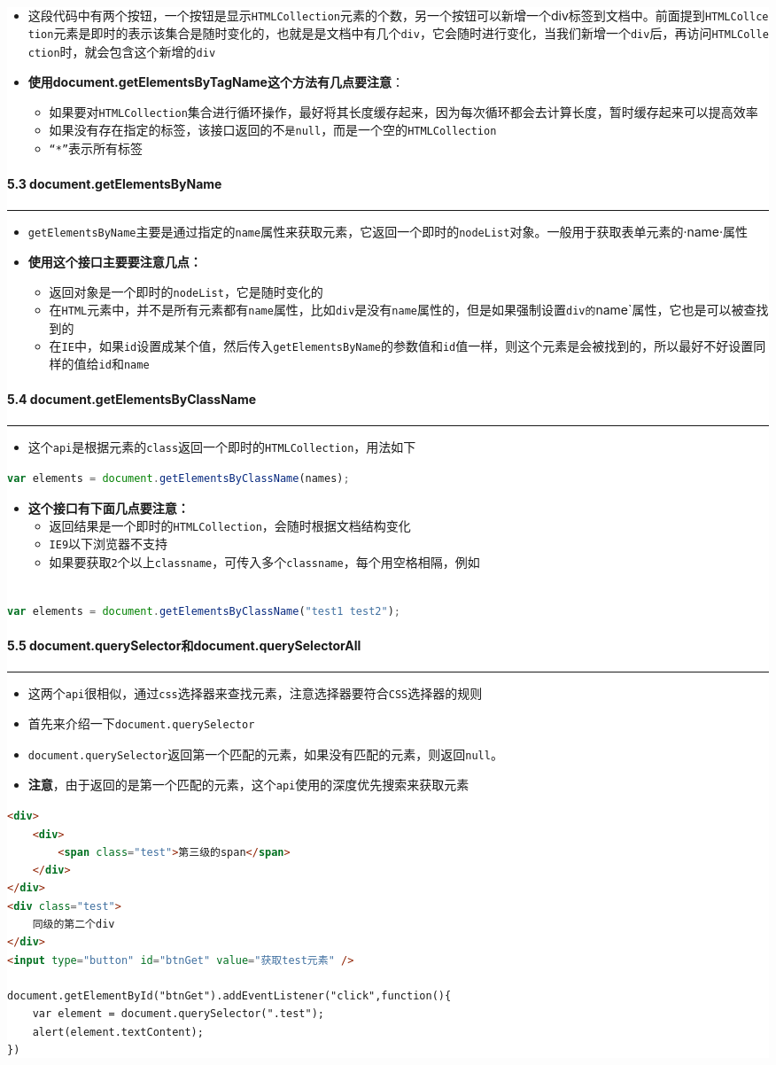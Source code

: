 - 这段代码中有两个按钮，一个按钮是显示`HTMLCollection`元素的个数，另一个按钮可以新增一个div标签到文档中。前面提到`HTMLCollcetion`元素是即时的表示该集合是随时变化的，也就是是文档中有几个`div`，它会随时进行变化，当我们新增一个`div`后，再访问`HTMLCollection`时，就会包含这个新增的`div`

- **使用document.getElementsByTagName这个方法有几点要注意**：
  - 如果要对`HTMLCollection`集合进行循环操作，最好将其长度缓存起来，因为每次循环都会去计算长度，暂时缓存起来可以提高效率
  - 如果没有存在指定的标签，该接口返回的不`是null`，而是一个空的`HTMLCollection`
  - `“*”`表示所有标签
 
#### 5.3 document.getElementsByName
---

- `getElementsByName`主要是通过指定的`name`属性来获取元素，它返回一个即时的`nodeList`对象。一般用于获取表单元素的·name·属性

- **使用这个接口主要要注意几点：**
  - 返回对象是一个即时的`nodeList`，它是随时变化的
  - 在`HTML`元素中，并不是所有元素都有`name`属性，比如`div`是没有`name`属性的，但是如果强制设置`div的`name`属性，它也是可以被查找到的
  - 在`IE`中，如果`id`设置成某个值，然后传入`getElementsByName`的参数值和`id`值一样，则这个元素是会被找到的，所以最好不好设置同样的值给`id`和`name`
  
#### 5.4 document.getElementsByClassName
---

- 这个`api`是根据元素的`class`返回一个即时的`HTMLCollection`，用法如下

```js
var elements = document.getElementsByClassName(names);
```

- **这个接口有下面几点要注意：**
  - 返回结果是一个即时的`HTMLCollection`，会随时根据文档结构变化
  - `IE9`以下浏览器不支持
  - 如果要获取`2`个以上`classname`，可传入多个`classname`，每个用空格相隔，例如
  
```js

var elements = document.getElementsByClassName("test1 test2");
```

#### 5.5 document.querySelector和document.querySelectorAll
---

- 这两个`api`很相似，通过`css`选择器来查找元素，注意选择器要符合`CSS`选择器的规则

- 首先来介绍一下`document.querySelector`
- `document.querySelector`返回第一个匹配的元素，如果没有匹配的元素，则返回`null`。
- **注意**，由于返回的是第一个匹配的元素，这个`api`使用的深度优先搜索来获取元素

```html
<div>
    <div>
        <span class="test">第三级的span</span>	
    </div>
</div>
<div class="test">			
    同级的第二个div
</div>
<input type="button" id="btnGet" value="获取test元素" />

document.getElementById("btnGet").addEventListener("click",function(){
	var element = document.querySelector(".test");
	alert(element.textContent);
})
```
